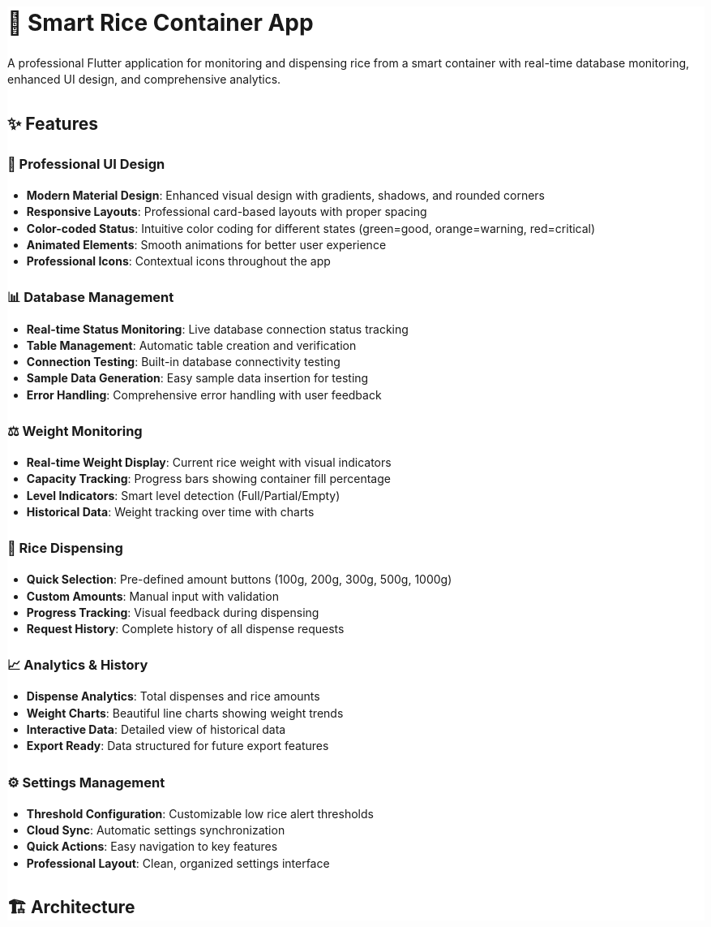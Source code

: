 # 🌾 Smart Rice Container App

A professional Flutter application for monitoring and dispensing rice from a smart container with real-time database monitoring, enhanced UI design, and comprehensive analytics.

## ✨ Features

### 🎨 Professional UI Design
- **Modern Material Design**: Enhanced visual design with gradients, shadows, and rounded corners
- **Responsive Layouts**: Professional card-based layouts with proper spacing
- **Color-coded Status**: Intuitive color coding for different states (green=good, orange=warning, red=critical)
- **Animated Elements**: Smooth animations for better user experience
- **Professional Icons**: Contextual icons throughout the app

### 📊 Database Management
- **Real-time Status Monitoring**: Live database connection status tracking
- **Table Management**: Automatic table creation and verification
- **Connection Testing**: Built-in database connectivity testing
- **Sample Data Generation**: Easy sample data insertion for testing
- **Error Handling**: Comprehensive error handling with user feedback

### ⚖️ Weight Monitoring
- **Real-time Weight Display**: Current rice weight with visual indicators
- **Capacity Tracking**: Progress bars showing container fill percentage
- **Level Indicators**: Smart level detection (Full/Partial/Empty)
- **Historical Data**: Weight tracking over time with charts

### 🍚 Rice Dispensing
- **Quick Selection**: Pre-defined amount buttons (100g, 200g, 300g, 500g, 1000g)
- **Custom Amounts**: Manual input with validation
- **Progress Tracking**: Visual feedback during dispensing
- **Request History**: Complete history of all dispense requests

### 📈 Analytics & History
- **Dispense Analytics**: Total dispenses and rice amounts
- **Weight Charts**: Beautiful line charts showing weight trends
- **Interactive Data**: Detailed view of historical data
- **Export Ready**: Data structured for future export features

### ⚙️ Settings Management
- **Threshold Configuration**: Customizable low rice alert thresholds
- **Cloud Sync**: Automatic settings synchronization
- **Quick Actions**: Easy navigation to key features
- **Professional Layout**: Clean, organized settings interface

## 🏗️ Architecture
